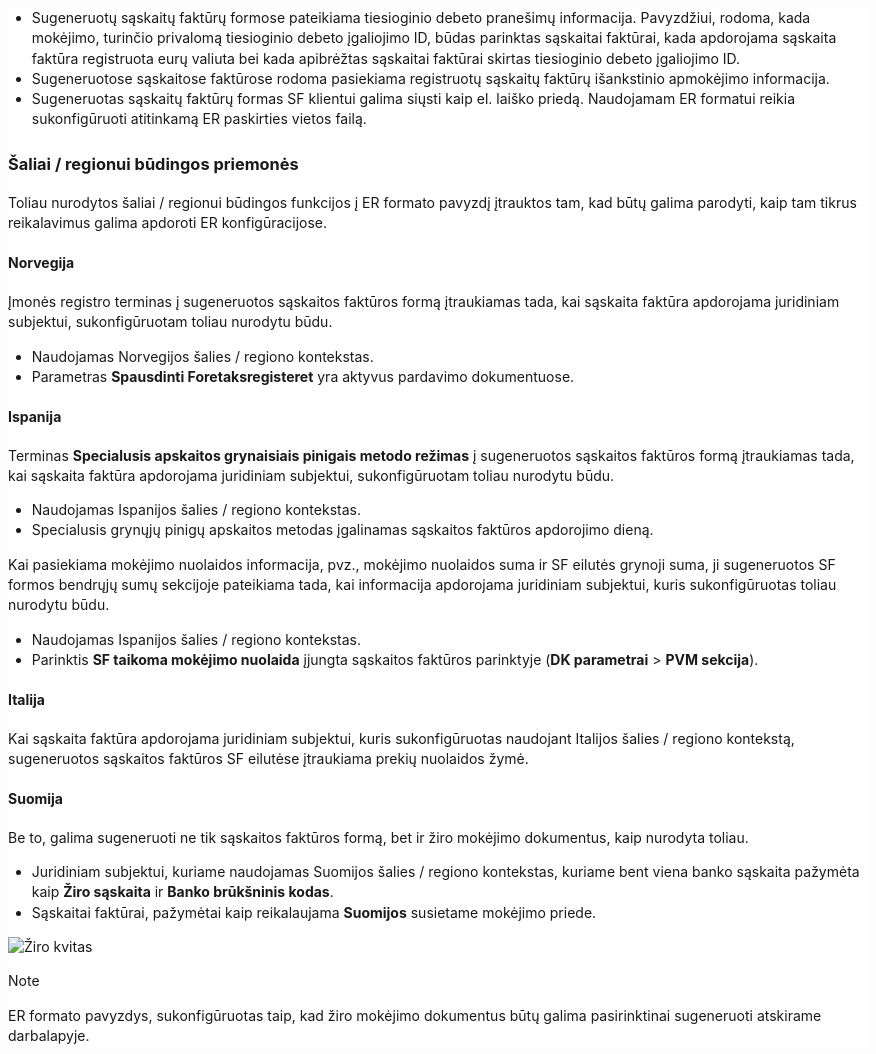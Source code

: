 - Sugeneruotų sąskaitų faktūrų formose pateikiama tiesioginio debeto pranešimų informacija. Pavyzdžiui, rodoma, kada mokėjimo, turinčio privalomą tiesioginio debeto įgaliojimo ID, būdas parinktas sąskaitai faktūrai, kada apdorojama sąskaita faktūra registruota eurų valiuta bei kada apibrėžtas sąskaitai faktūrai skirtas tiesioginio debeto įgaliojimo ID.
- Sugeneruotose sąskaitose faktūrose rodoma pasiekiama registruotų sąskaitų faktūrų išankstinio apmokėjimo informacija.
- Sugeneruotas sąskaitų faktūrų formas SF klientui galima siųsti kaip el. laiško priedą. Naudojamam ER formatui reikia sukonfigūruoti atitinkamą ER paskirties vietos failą.

### <a name="countryregion-specific-features"></a>Šaliai / regionui būdingos priemonės 
Toliau nurodytos šaliai / regionui būdingos funkcijos į ER formato pavyzdį įtrauktos tam, kad būtų galima parodyti, kaip tam tikrus reikalavimus galima apdoroti ER konfigūracijose.

#### <a name="norway"></a>Norvegija
Įmonės registro terminas į sugeneruotos sąskaitos faktūros formą įtraukiamas tada, kai sąskaita faktūra apdorojama juridiniam subjektui, sukonfigūruotam toliau nurodytu būdu.

- Naudojamas Norvegijos šalies / regiono kontekstas.
- Parametras **Spausdinti Foretaksregisteret** yra aktyvus pardavimo dokumentuose.

#### <a name="spain"></a>Ispanija
Terminas **Specialusis apskaitos grynaisiais pinigais metodo režimas** į sugeneruotos sąskaitos faktūros formą įtraukiamas tada, kai sąskaita faktūra apdorojama juridiniam subjektui, sukonfigūruotam toliau nurodytu būdu.

- Naudojamas Ispanijos šalies / regiono kontekstas.
- Specialusis grynųjų pinigų apskaitos metodas įgalinamas sąskaitos faktūros apdorojimo dieną.

Kai pasiekiama mokėjimo nuolaidos informacija, pvz., mokėjimo nuolaidos suma ir SF eilutės grynoji suma, ji sugeneruotos SF formos bendrųjų sumų sekcijoje pateikiama tada, kai informacija apdorojama juridiniam subjektui, kuris sukonfigūruotas toliau nurodytu būdu.

- Naudojamas Ispanijos šalies / regiono kontekstas.
- Parinktis **SF taikoma mokėjimo nuolaida** įjungta sąskaitos faktūros parinktyje (**DK parametrai** \> **PVM sekcija**).

#### <a name="italy"></a>Italija
Kai sąskaita faktūra apdorojama juridiniam subjektui, kuris sukonfigūruotas naudojant Italijos šalies / regiono kontekstą, sugeneruotos sąskaitos faktūros SF eilutėse įtraukiama prekių nuolaidos žymė.

#### <a name="finland"></a>Suomija
Be to, galima sugeneruoti ne tik sąskaitos faktūros formą, bet ir žiro mokėjimo dokumentus, kaip nurodyta toliau.

- Juridiniam subjektui, kuriame naudojamas Suomijos šalies / regiono kontekstas, kuriame bent viena banko sąskaita pažymėta kaip **Žiro sąskaita** ir **Banko brūkšninis kodas**. 
- Sąskaitai faktūrai, pažymėtai kaip reikalaujama **Suomijos** susietame mokėjimo priede.

![Žiro kvitas](media/FTIbyGER-GiroSlip.PNG)

> [!NOTE]
> ER formato pavyzdys, sukonfigūruotas taip, kad žiro mokėjimo dokumentus būtų galima pasirinktinai sugeneruoti atskirame darbalapyje.
